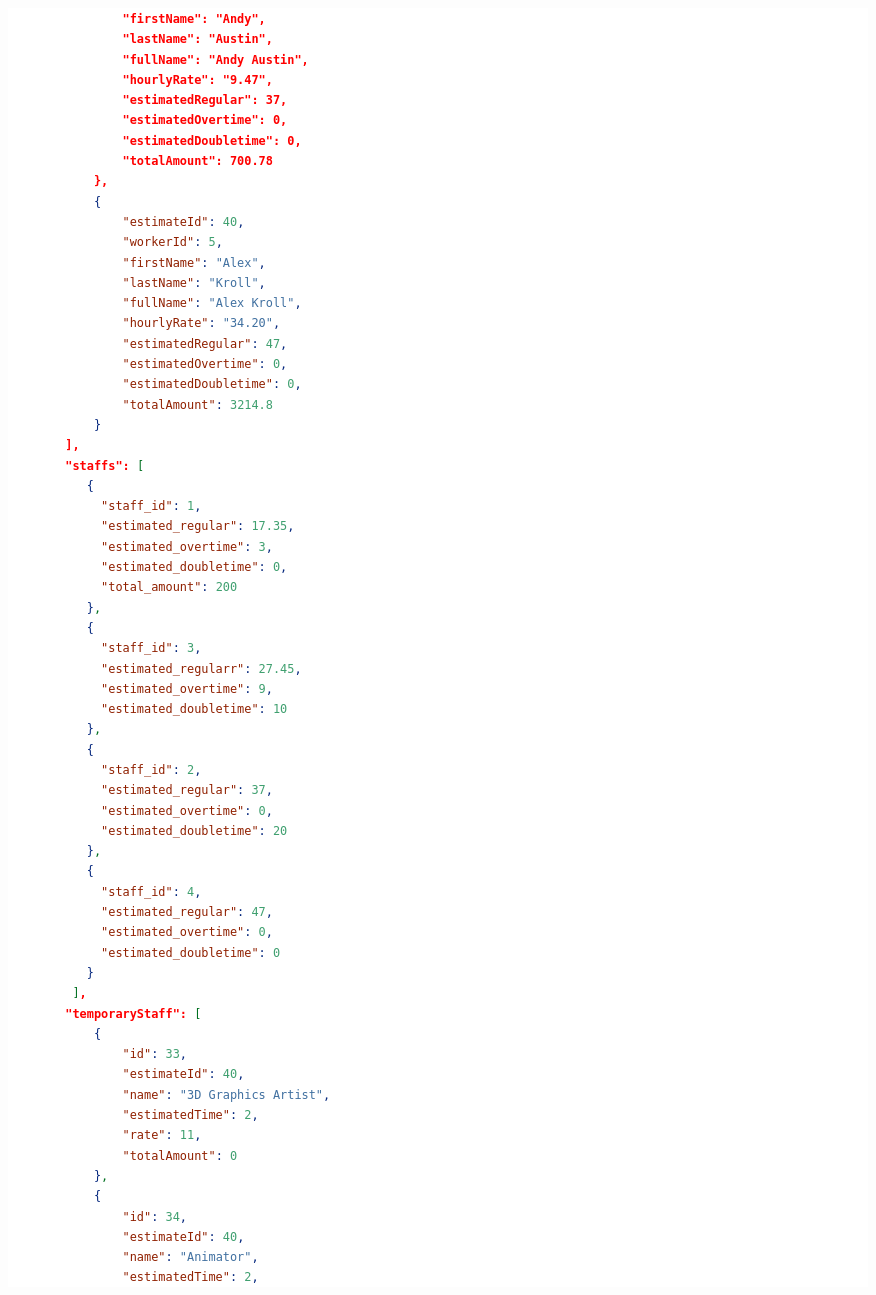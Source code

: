 ```json
                "firstName": "Andy",
                "lastName": "Austin",
                "fullName": "Andy Austin",
                "hourlyRate": "9.47",
                "estimatedRegular": 37,
                "estimatedOvertime": 0,
                "estimatedDoubletime": 0,
                "totalAmount": 700.78
            },
            {
                "estimateId": 40,
                "workerId": 5,
                "firstName": "Alex",
                "lastName": "Kroll",
                "fullName": "Alex Kroll",
                "hourlyRate": "34.20",
                "estimatedRegular": 47,
                "estimatedOvertime": 0,
                "estimatedDoubletime": 0,
                "totalAmount": 3214.8
            }
        ],
        "staffs": [
           {
             "staff_id": 1,
             "estimated_regular": 17.35,
             "estimated_overtime": 3,
             "estimated_doubletime": 0,
             "total_amount": 200
           },
           {
             "staff_id": 3,
             "estimated_regularr": 27.45,
             "estimated_overtime": 9,
             "estimated_doubletime": 10
           },
           {
             "staff_id": 2,
             "estimated_regular": 37,
             "estimated_overtime": 0,
             "estimated_doubletime": 20
           },
           {
             "staff_id": 4,
             "estimated_regular": 47,
             "estimated_overtime": 0,
             "estimated_doubletime": 0
           }
         ],
        "temporaryStaff": [
            {
                "id": 33,
                "estimateId": 40,
                "name": "3D Graphics Artist",
                "estimatedTime": 2,
                "rate": 11,
                "totalAmount": 0
            },
            {
                "id": 34,
                "estimateId": 40,
                "name": "Animator",
                "estimatedTime": 2,
```